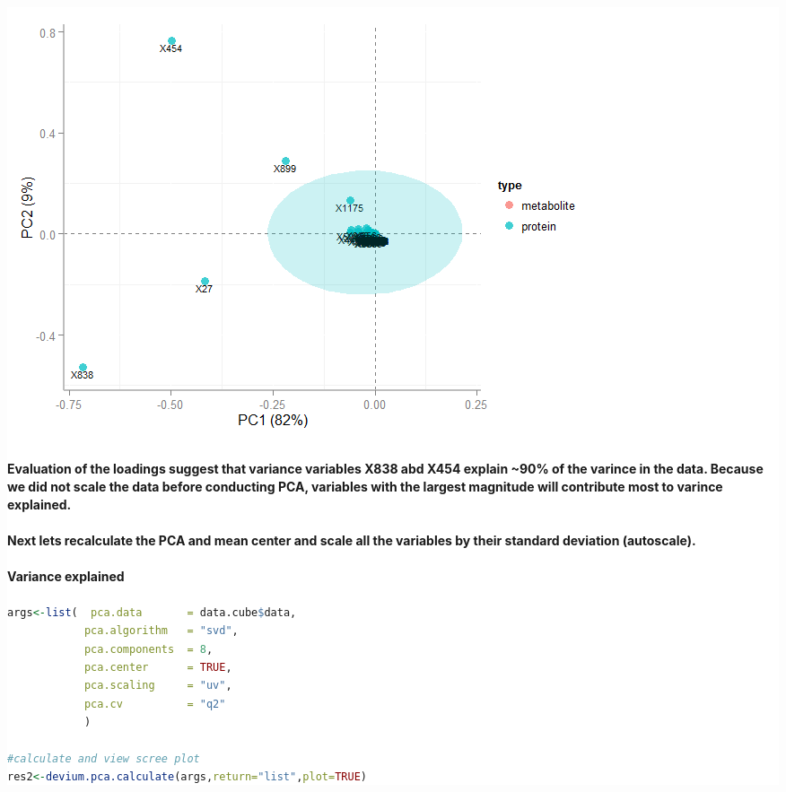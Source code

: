 ![](report_files/figure-html/unnamed-chunk-6-1.png) 

#### Evaluation of the loadings suggest that variance variables X838 abd X454 explain  ~90% of the varince in the data. Because we did not scale the data before conducting PCA, variables with the largest magnitude will contribute most to varince explained. 

#### Next lets recalculate the PCA and mean center and scale all the variables by their standard deviation (autoscale).
#### Variance explained

```r
args<-list(  pca.data 		= data.cube$data,
			pca.algorithm 	= "svd",
			pca.components 	= 8,
			pca.center 		= TRUE,
			pca.scaling 	= "uv",
			pca.cv 			= "q2"
			)
			
#calculate and view scree plot			
res2<-devium.pca.calculate(args,return="list",plot=TRUE)
```
